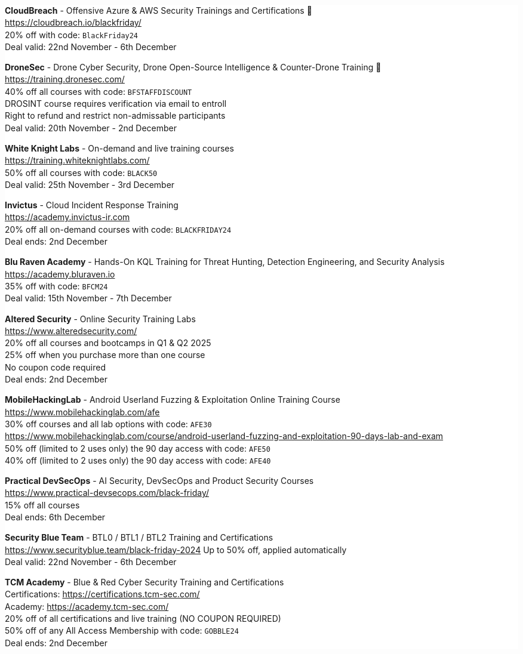 **CloudBreach** - Offensive Azure & AWS Security Trainings and Certifications :see_no_evil: \
https://cloudbreach.io/blackfriday/  
20% off with code: `BlackFriday24` \
Deal valid: 22nd November - 6th December

**DroneSec** - Drone Cyber Security, Drone Open-Source Intelligence & Counter-Drone Training :see_no_evil: \
https://training.dronesec.com/  
40% off all courses with code: `BFSTAFFDISCOUNT` \
DROSINT course requires verification via email to entroll \
Right to refund and restrict non-admissable participants \
Deal valid: 20th November - 2nd December

**White Knight Labs** - On-demand and live training courses \
https://training.whiteknightlabs.com/  
50% off all courses with code: `BLACK50` \
Deal valid: 25th November  - 3rd December

**Invictus** - Cloud Incident Response Training \
https://academy.invictus-ir.com  
20% off all on-demand courses with code: `BLACKFRIDAY24` \
Deal ends: 2nd December

**Blu Raven Academy** - Hands-On KQL Training for Threat Hunting, Detection Engineering, and Security Analysis \
https://academy.bluraven.io  
35% off with code: `BFCM24` \
Deal valid: 15th November - 7th December

**Altered Security** - Online Security Training Labs \
https://www.alteredsecurity.com/  
20% off all courses and bootcamps in Q1 & Q2 2025 \
25% off when you purchase more than one course \
No coupon code required \
Deal ends: 2nd December

**MobileHackingLab** - Android Userland Fuzzing & Exploitation Online Training Course \
https://www.mobilehackinglab.com/afe  
30% off courses and all lab options with code: `AFE30` \
https://www.mobilehackinglab.com/course/android-userland-fuzzing-and-exploitation-90-days-lab-and-exam  
50% off (limited to 2 uses only) the 90 day access with code: `AFE50` \
40% off (limited to 2 uses only) the 90 day access with code: `AFE40`

**Practical DevSecOps** - AI Security, DevSecOps and Product Security Courses \
https://www.practical-devsecops.com/black-friday/  
15% off all courses \
Deal ends: 6th December

**Security Blue Team** - BTL0 / BTL1 / BTL2 Training and Certifications \
https://www.securityblue.team/black-friday-2024 
Up to 50% off, applied automatically \
Deal valid: 22nd November - 6th December

**TCM Academy** - Blue & Red Cyber Security Training and Certifications \
Certifications: https://certifications.tcm-sec.com/  
Academy: https://academy.tcm-sec.com/  
20% off of all certifications and live training (NO COUPON REQUIRED) \
50% off of any All Access Membership with code: `GOBBLE24` \
Deal ends: 2nd December
